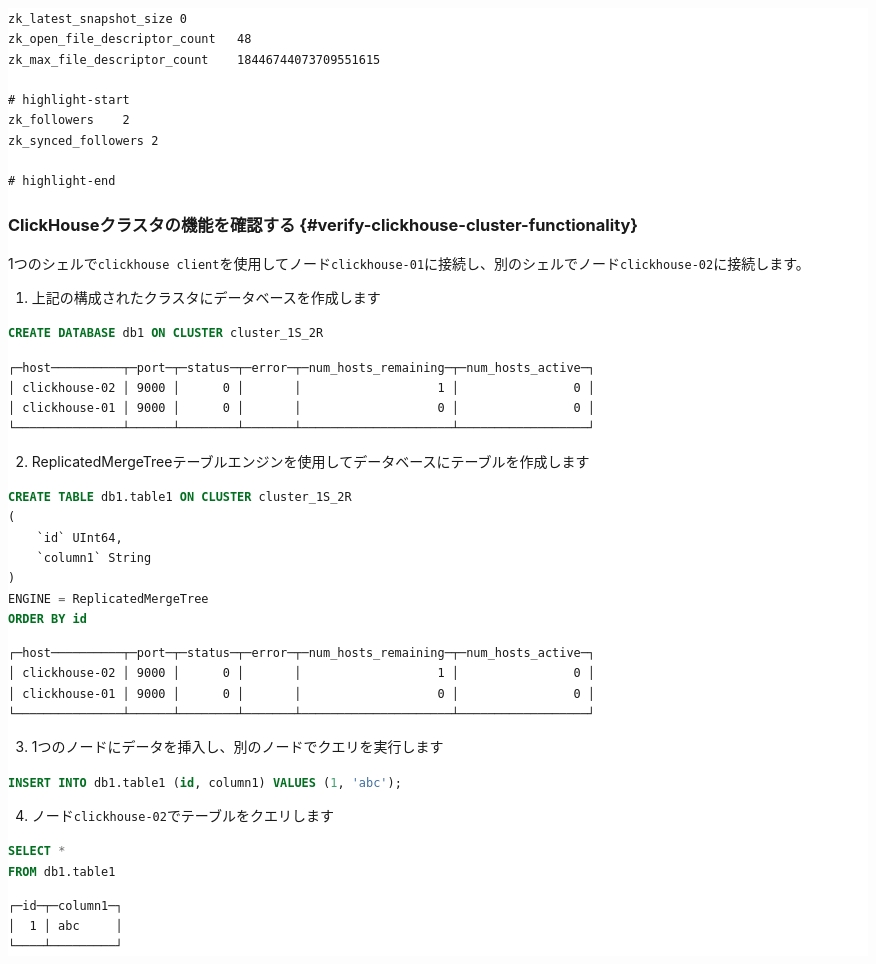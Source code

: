 ```response title="リーダーからの応答"
zk_latest_snapshot_size	0
zk_open_file_descriptor_count	48
zk_max_file_descriptor_count	18446744073709551615

# highlight-start
zk_followers	2
zk_synced_followers	2

# highlight-end
```

### ClickHouseクラスタの機能を確認する {#verify-clickhouse-cluster-functionality}

1つのシェルで`clickhouse client`を使用してノード`clickhouse-01`に接続し、別のシェルでノード`clickhouse-02`に接続します。

1. 上記の構成されたクラスタにデータベースを作成します

```sql title="クリックハウス クリックハウス-01またはクリックハウス-02のノードで実行"
CREATE DATABASE db1 ON CLUSTER cluster_1S_2R
```
```response
┌─host──────────┬─port─┬─status─┬─error─┬─num_hosts_remaining─┬─num_hosts_active─┐
│ clickhouse-02 │ 9000 │      0 │       │                   1 │                0 │
│ clickhouse-01 │ 9000 │      0 │       │                   0 │                0 │
└───────────────┴──────┴────────┴───────┴─────────────────────┴──────────────────┘
```

2. ReplicatedMergeTreeテーブルエンジンを使用してデータベースにテーブルを作成します
```sql title="クリックハウス クリックハウス-01またはクリックハウス-02のノードで実行"
CREATE TABLE db1.table1 ON CLUSTER cluster_1S_2R
(
    `id` UInt64,
    `column1` String
)
ENGINE = ReplicatedMergeTree
ORDER BY id
```
```response
┌─host──────────┬─port─┬─status─┬─error─┬─num_hosts_remaining─┬─num_hosts_active─┐
│ clickhouse-02 │ 9000 │      0 │       │                   1 │                0 │
│ clickhouse-01 │ 9000 │      0 │       │                   0 │                0 │
└───────────────┴──────┴────────┴───────┴─────────────────────┴──────────────────┘
```

3. 1つのノードにデータを挿入し、別のノードでクエリを実行します
```sql title="ノードclickhouse-01で実行"
INSERT INTO db1.table1 (id, column1) VALUES (1, 'abc');
```

4. ノード`clickhouse-02`でテーブルをクエリします
```sql title="ノードclickhouse-02で実行"
SELECT *
FROM db1.table1
```
```response
┌─id─┬─column1─┐
│  1 │ abc     │
└────┴─────────┘
```
